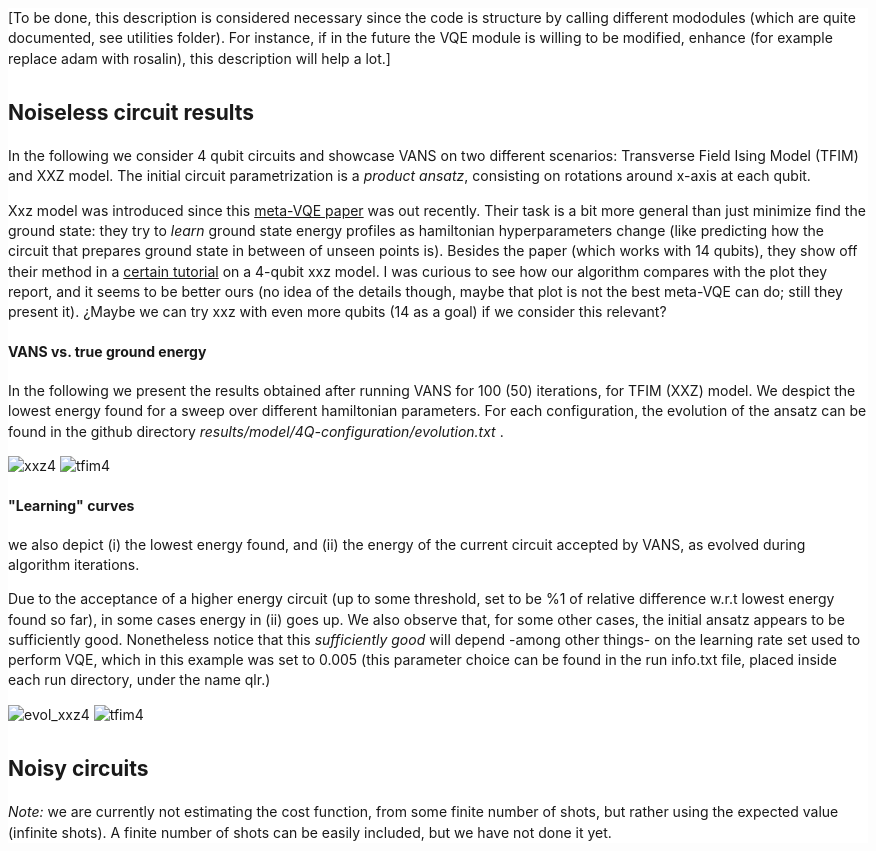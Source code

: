 [To be done, this description is considered necessary since the code is structure by calling different mododules (which are quite documented, see utilities folder). For instance, if in the future the VQE module is willing to be modified, enhance (for example replace adam with rosalin), this description will help a lot.]

## Noiseless circuit results

In the following we consider 4 qubit circuits and showcase VANS on two different scenarios: Transverse Field Ising Model (TFIM) and XXZ model. The initial circuit parametrization is a <i>product ansatz</i>, consisting on rotations around x-axis at each qubit.

Xxz model was introduced since this [meta-VQE paper](https://arxiv.org/abs/2009.13545) was out recently. Their task is a bit more general than just minimize find the ground state: they try to <i>learn</i> ground state energy profiles as hamiltonian hyperparameters change (like predicting how the circuit that prepares ground state in between of unseen points is). Besides the paper (which works with 14 qubits), they show off their method in a [certain tutorial](https://github.com/aspuru-guzik-group/Meta-VQE/blob/master/Meta-VQE.ipynb) on a 4-qubit xxz model. I was curious to see how our algorithm compares with the plot they report, and it seems to be better ours (no idea of the details though, maybe that plot is not the best meta-VQE can do; still they present it). ¿Maybe we can try xxz with even more qubits (14 as a goal) if we consider this relevant?


#### VANS vs. true ground energy
In the following we present the results obtained after running VANS for 100 (50) iterations, for TFIM (XXZ) model. We despict the lowest energy found for a sweep over different hamiltonian parameters. For each configuration, the evolution of the ansatz can be found in the github directory <i> results/model/4Q-configuration/evolution.txt </i>.

<img src="results/xxz/display_results/xxz_4q_20_10.png" alt="xxz4" width="600"/>
<img src="results/TFIM/tfim4.png" alt="tfim4" width="600"/>

#### "Learning" curves
we also depict (i) the lowest energy found, and (ii) the energy of the current circuit accepted by VANS, as evolved during algorithm iterations.

Due to the acceptance of a higher energy circuit (up to some threshold, set to be %1 of relative difference w.r.t lowest energy found so far), in some cases energy in (ii) goes up. We also observe that, for some other cases, the initial ansatz appears to be sufficiently good. Nonetheless notice that this <i> sufficiently good </i> will depend -among other things- on the learning rate set used to perform VQE, which in this example was set to 0.005 (this parameter choice can be found in the run info.txt file, placed inside each run directory, under the name qlr.)

<img src="results/TFIM/evolution_energy_TFIM.png" alt="evol_xxz4" width="600"/>
<img src="results/xxz/display_results/plotting_history_energies.png" alt="tfim4" width="600"/>

## Noisy circuits

<i>Note:</i> we are currently not estimating the cost function, from some finite number of shots, but rather using the expected value (infinite shots). A finite number of shots can be easily included, but we have not done it yet.
